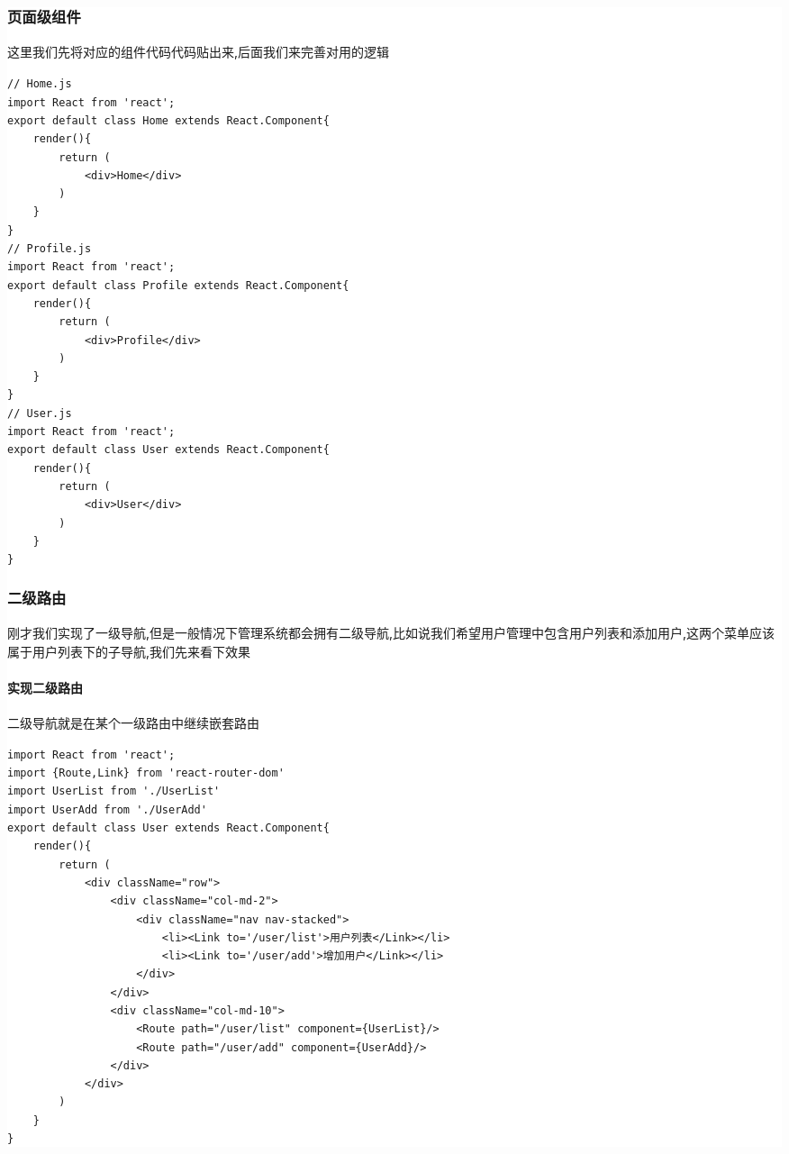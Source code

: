 ### 页面级组件
这里我们先将对应的组件代码代码贴出来,后面我们来完善对用的逻辑
```
// Home.js
import React from 'react';
export default class Home extends React.Component{
    render(){
        return (
            <div>Home</div>
        )
    }
}
// Profile.js
import React from 'react';
export default class Profile extends React.Component{
    render(){
        return (
            <div>Profile</div>
        )
    }
}
// User.js
import React from 'react';
export default class User extends React.Component{
    render(){
        return (
            <div>User</div>
        )
    }
}
```



### 二级路由
刚才我们实现了一级导航,但是一般情况下管理系统都会拥有二级导航,比如说我们希望用户管理中包含用户列表和添加用户,这两个菜单应该属于用户列表下的子导航,我们先来看下效果

#### 实现二级路由
二级导航就是在某个一级路由中继续嵌套路由
```
import React from 'react';
import {Route,Link} from 'react-router-dom'
import UserList from './UserList'
import UserAdd from './UserAdd'
export default class User extends React.Component{
    render(){
        return (
            <div className="row">
                <div className="col-md-2">
                    <div className="nav nav-stacked">
                        <li><Link to='/user/list'>用户列表</Link></li>
                        <li><Link to='/user/add'>增加用户</Link></li>
                    </div>
                </div>
                <div className="col-md-10">
                    <Route path="/user/list" component={UserList}/>
                    <Route path="/user/add" component={UserAdd}/>
                </div>
            </div>
        )
    }
}
```
